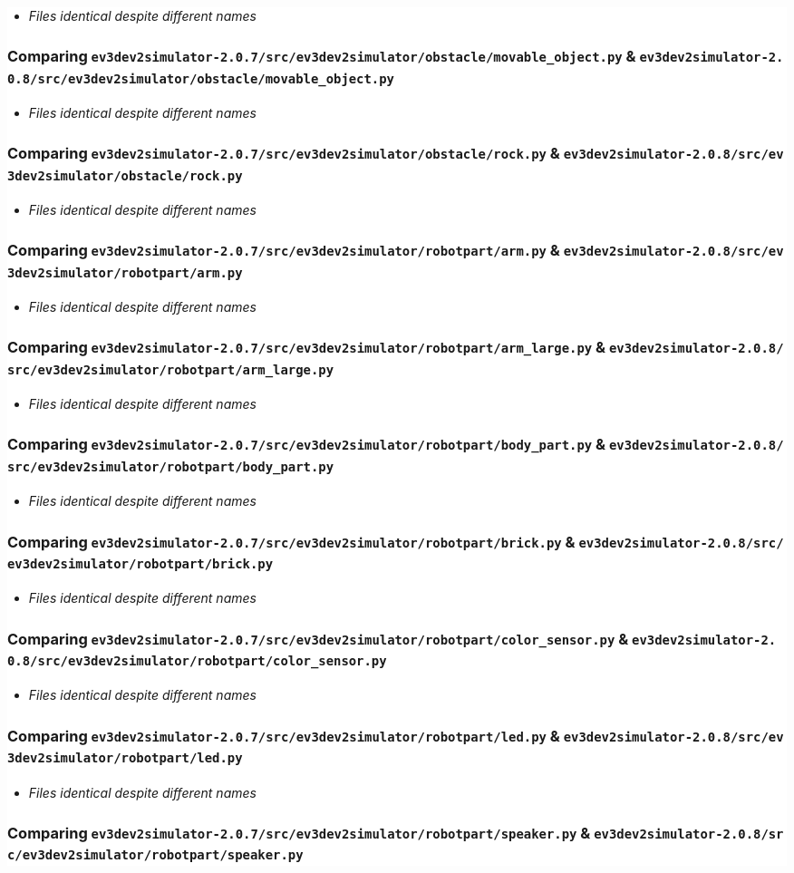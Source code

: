 * *Files identical despite different names*

### Comparing `ev3dev2simulator-2.0.7/src/ev3dev2simulator/obstacle/movable_object.py` & `ev3dev2simulator-2.0.8/src/ev3dev2simulator/obstacle/movable_object.py`

 * *Files identical despite different names*

### Comparing `ev3dev2simulator-2.0.7/src/ev3dev2simulator/obstacle/rock.py` & `ev3dev2simulator-2.0.8/src/ev3dev2simulator/obstacle/rock.py`

 * *Files identical despite different names*

### Comparing `ev3dev2simulator-2.0.7/src/ev3dev2simulator/robotpart/arm.py` & `ev3dev2simulator-2.0.8/src/ev3dev2simulator/robotpart/arm.py`

 * *Files identical despite different names*

### Comparing `ev3dev2simulator-2.0.7/src/ev3dev2simulator/robotpart/arm_large.py` & `ev3dev2simulator-2.0.8/src/ev3dev2simulator/robotpart/arm_large.py`

 * *Files identical despite different names*

### Comparing `ev3dev2simulator-2.0.7/src/ev3dev2simulator/robotpart/body_part.py` & `ev3dev2simulator-2.0.8/src/ev3dev2simulator/robotpart/body_part.py`

 * *Files identical despite different names*

### Comparing `ev3dev2simulator-2.0.7/src/ev3dev2simulator/robotpart/brick.py` & `ev3dev2simulator-2.0.8/src/ev3dev2simulator/robotpart/brick.py`

 * *Files identical despite different names*

### Comparing `ev3dev2simulator-2.0.7/src/ev3dev2simulator/robotpart/color_sensor.py` & `ev3dev2simulator-2.0.8/src/ev3dev2simulator/robotpart/color_sensor.py`

 * *Files identical despite different names*

### Comparing `ev3dev2simulator-2.0.7/src/ev3dev2simulator/robotpart/led.py` & `ev3dev2simulator-2.0.8/src/ev3dev2simulator/robotpart/led.py`

 * *Files identical despite different names*

### Comparing `ev3dev2simulator-2.0.7/src/ev3dev2simulator/robotpart/speaker.py` & `ev3dev2simulator-2.0.8/src/ev3dev2simulator/robotpart/speaker.py`
